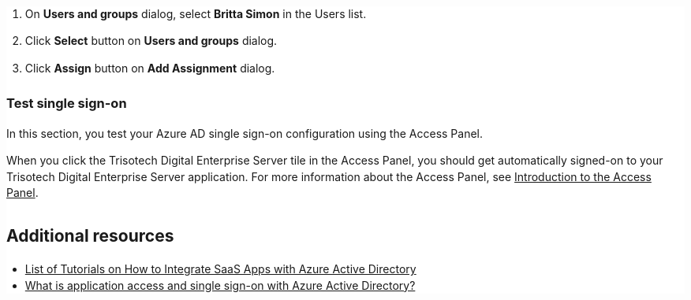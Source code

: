 1. On **Users and groups** dialog, select **Britta Simon** in the Users list.

1. Click **Select** button on **Users and groups** dialog.

1. Click **Assign** button on **Add Assignment** dialog.
	
### Test single sign-on

In this section, you test your Azure AD single sign-on configuration using the Access Panel.

When you click the Trisotech Digital Enterprise Server tile in the Access Panel, you should get automatically signed-on to your Trisotech Digital Enterprise Server application.
For more information about the Access Panel, see [Introduction to the Access Panel](../user-help/active-directory-saas-access-panel-introduction.md). 

## Additional resources

* [List of Tutorials on How to Integrate SaaS Apps with Azure Active Directory](tutorial-list.md)
* [What is application access and single sign-on with Azure Active Directory?](../manage-apps/what-is-single-sign-on.md)



[1]: ./media/trisotechdigitalenterpriseserver-tutorial/tutorial_general_01.png
[2]: ./media/trisotechdigitalenterpriseserver-tutorial/tutorial_general_02.png
[3]: ./media/trisotechdigitalenterpriseserver-tutorial/tutorial_general_03.png
[4]: ./media/trisotechdigitalenterpriseserver-tutorial/tutorial_general_04.png

[100]: ./media/trisotechdigitalenterpriseserver-tutorial/tutorial_general_100.png

[200]: ./media/trisotechdigitalenterpriseserver-tutorial/tutorial_general_200.png
[201]: ./media/trisotechdigitalenterpriseserver-tutorial/tutorial_general_201.png
[202]: ./media/trisotechdigitalenterpriseserver-tutorial/tutorial_general_202.png
[203]: ./media/trisotechdigitalenterpriseserver-tutorial/tutorial_general_203.png

